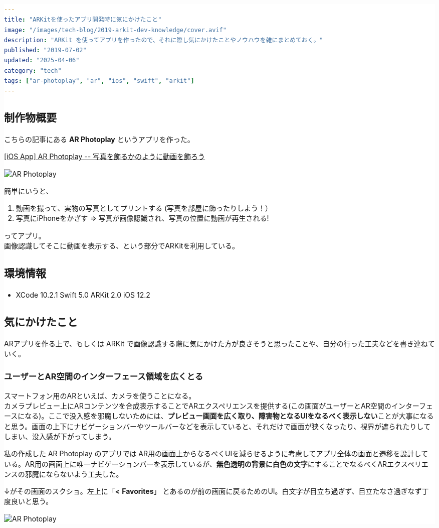 ```yaml
---
title: "ARKitを使ったアプリ開発時に気にかけたこと"
image: "/images/tech-blog/2019-arkit-dev-knowledge/cover.avif"
description: "ARKit を使ってアプリを作ったので、それに際し気にかけたことやノウハウを雑にまとめておく。"
published: "2019-07-02"
updated: "2025-04-06"
category: "tech"
tags: ["ar-photoplay", "ar", "ios", "swift", "arkit"]
---
```


## 制作物概要

こちらの記事にある **AR Photoplay** というアプリを作った。

[\[iOS App\] AR Photoplay -- 写真を飾るかのように動画を飾ろう](https://hahnah.github.io/tech-blog/2019-ar-photoplay/)

![AR Photoplay](/images/tech-blog/2019-arkit-dev-knowledge/lauch.avif)

簡単にいうと、

1. 動画を撮って、実物の写真としてプリントする
   (写真を部屋に飾ったりしよう！）
2. 写真にiPhoneをかざす
   &rArr; 写真が画像認識され、写真の位置に動画が再生される!

ってアプリ。  
画像認識してそこに動画を表示する、という部分でARKitを利用している。

## 環境情報

- XCode 10.2.1 Swift 5.0 ARKit 2.0 iOS 12.2

## 気にかけたこと

ARアプリを作る上で、もしくは ARKit で画像認識する際に気にかけた方が良さそうと思ったことや、自分の行った工夫などを書き連ねていく。

### ユーザーとAR空間のインターフェース領域を広くとる

スマートフォン用のARといえば、カメラを使うことになる。  
カメラプレビュー上にARコンテンツを合成表示することでARエクスペリエンスを提供する(この画面がユーザーとAR空間のインターフェースになる)。ここで没入感を邪魔しないためには、**プレビュー画面を広く取り、障害物となるUIをなるべく表示しない**ことが大事になると思う。画面の上下にナビゲーションバーやツールバーなどを表示していると、それだけで画面が狭くなったり、視界が遮られたりしてしまい、没入感が下がってしまう。

私の作成した AR Photoplay のアプリでは AR用の画面上からなるべくUIを減らせるように考慮してアプリ全体の画面と遷移を設計している。AR用の画面上に唯一ナビゲーションバーを表示しているが、**無色透明の背景に白色の文字**にすることでなるべくARエクスペリエンスの邪魔にならないよう工夫した。

↓がその画面のスクショ。左上に「**<** **Favorites**」 とあるのが前の画面に戻るためのUI。白文字が目立ち過ぎず、目立たなさ過ぎなず丁度良いと思う。

![AR Photoplay](/images/tech-blog/2019-arkit-dev-knowledge/ar-photoplay.avif)
